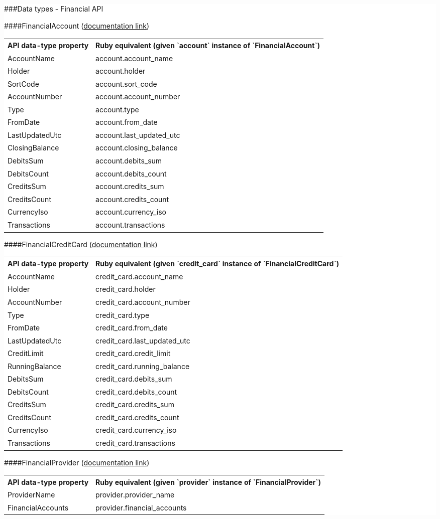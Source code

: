 ###Data types - Financial API

####FinancialAccount ([documentation link](http://www.miicard.com/developers/financial-api#FinancialAccount))

<table>
<tr><th>API data-type property</td><th>Ruby equivalent (given `account` instance of `FinancialAccount`)</th></tr>
<tr><td>AccountName</td><td>account.account_name</td></tr>
<tr><td>Holder</td><td>account.holder</td></tr>
<tr><td>SortCode</td><td>account.sort_code</td></tr>
<tr><td>AccountNumber</td><td>account.account_number</td></tr>
<tr><td>Type</td><td>account.type</td></tr>
<tr><td>FromDate</td><td>account.from_date</td></tr>
<tr><td>LastUpdatedUtc</td><td>account.last_updated_utc</td></tr>
<tr><td>ClosingBalance</td><td>account.closing_balance</td></tr>
<tr><td>DebitsSum</td><td>account.debits_sum</td></tr>
<tr><td>DebitsCount</td><td>account.debits_count</td></tr>
<tr><td>CreditsSum</td><td>account.credits_sum</td></tr>
<tr><td>CreditsCount</td><td>account.credits_count</td></tr>
<tr><td>CurrencyIso</td><td>account.currency_iso</td></tr>
<tr><td>Transactions</td><td>account.transactions</td></tr>
</table>

####FinancialCreditCard ([documentation link](http://www.miicard.com/developers/financial-api#FinancialCreditCard))

<table>
<tr><th>API data-type property</td><th>Ruby equivalent (given `credit_card` instance of `FinancialCreditCard`)</th></tr>
<tr><td>AccountName</td><td>credit_card.account_name</td></tr>
<tr><td>Holder</td><td>credit_card.holder</td></tr>
<tr><td>AccountNumber</td><td>credit_card.account_number</td></tr>
<tr><td>Type</td><td>credit_card.type</td></tr>
<tr><td>FromDate</td><td>credit_card.from_date</td></tr>
<tr><td>LastUpdatedUtc</td><td>credit_card.last_updated_utc</td></tr>
<tr><td>CreditLimit</td><td>credit_card.credit_limit</td></tr>
<tr><td>RunningBalance</td><td>credit_card.running_balance</td></tr>
<tr><td>DebitsSum</td><td>credit_card.debits_sum</td></tr>
<tr><td>DebitsCount</td><td>credit_card.debits_count</td></tr>
<tr><td>CreditsSum</td><td>credit_card.credits_sum</td></tr>
<tr><td>CreditsCount</td><td>credit_card.credits_count</td></tr>
<tr><td>CurrencyIso</td><td>credit_card.currency_iso</td></tr>
<tr><td>Transactions</td><td>credit_card.transactions</td></tr>
</table>

####FinancialProvider ([documentation link](http://www.miicard.com/developers/financial-api#FinancialProvider))

<table>
<tr><th>API data-type property</td><th>Ruby equivalent (given `provider` instance of `FinancialProvider`)</th></tr>
<tr><td>ProviderName</td><td>provider.provider_name</td></tr>
<tr><td>FinancialAccounts</td><td>provider.financial_accounts</td></tr>
</table>

